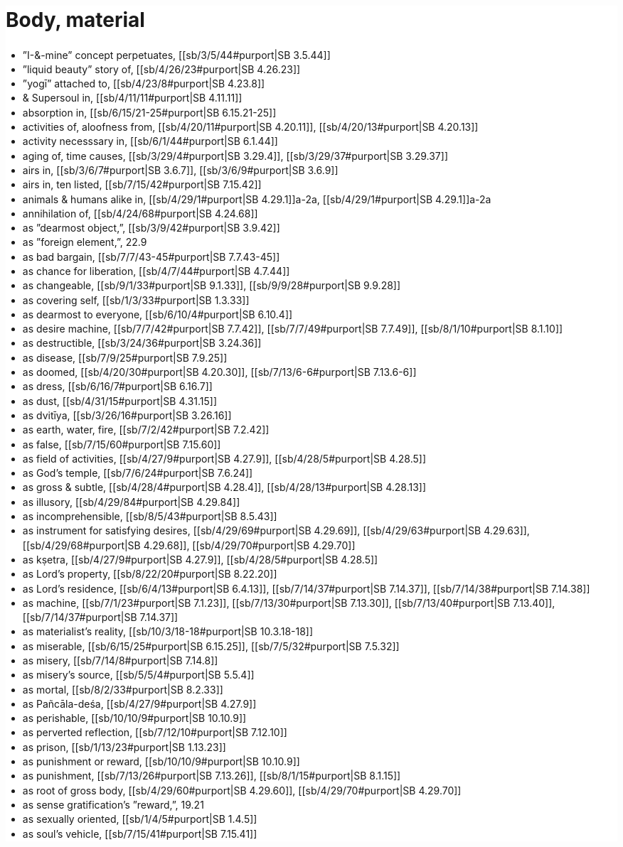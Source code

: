 # Body, material

* ”I-&-mine” concept perpetuates, [[sb/3/5/44#purport|SB 3.5.44]]
* ”liquid beauty” story of, [[sb/4/26/23#purport|SB 4.26.23]]
* ”yogī” attached to, [[sb/4/23/8#purport|SB 4.23.8]]
* & Supersoul in, [[sb/4/11/11#purport|SB 4.11.11]]
* absorption in, [[sb/6/15/21-25#purport|SB 6.15.21-25]]
* activities of, aloofness from, [[sb/4/20/11#purport|SB 4.20.11]], [[sb/4/20/13#purport|SB 4.20.13]]
* activity necesssary in, [[sb/6/1/44#purport|SB 6.1.44]]
* aging of, time causes, [[sb/3/29/4#purport|SB 3.29.4]], [[sb/3/29/37#purport|SB 3.29.37]]
* airs in, [[sb/3/6/7#purport|SB 3.6.7]], [[sb/3/6/9#purport|SB 3.6.9]]
* airs in, ten listed, [[sb/7/15/42#purport|SB 7.15.42]]
* animals & humans alike in, [[sb/4/29/1#purport|SB 4.29.1]]a-2a, [[sb/4/29/1#purport|SB 4.29.1]]a-2a
* annihilation of, [[sb/4/24/68#purport|SB 4.24.68]]
* as ”dearmost object,”, [[sb/3/9/42#purport|SB 3.9.42]]
* as ”foreign element,”, 22.9
* as bad bargain, [[sb/7/7/43-45#purport|SB 7.7.43-45]]
* as chance for liberation, [[sb/4/7/44#purport|SB 4.7.44]]
* as changeable, [[sb/9/1/33#purport|SB 9.1.33]], [[sb/9/9/28#purport|SB 9.9.28]]
* as covering self, [[sb/1/3/33#purport|SB 1.3.33]]
* as dearmost to everyone, [[sb/6/10/4#purport|SB 6.10.4]]
* as desire machine, [[sb/7/7/42#purport|SB 7.7.42]], [[sb/7/7/49#purport|SB 7.7.49]], [[sb/8/1/10#purport|SB 8.1.10]]
* as destructible, [[sb/3/24/36#purport|SB 3.24.36]]
* as disease, [[sb/7/9/25#purport|SB 7.9.25]]
* as doomed, [[sb/4/20/30#purport|SB 4.20.30]], [[sb/7/13/6-6#purport|SB 7.13.6-6]]
* as dress, [[sb/6/16/7#purport|SB 6.16.7]]
* as dust, [[sb/4/31/15#purport|SB 4.31.15]]
* as dvitīya, [[sb/3/26/16#purport|SB 3.26.16]]
* as earth, water, fire, [[sb/7/2/42#purport|SB 7.2.42]]
* as false, [[sb/7/15/60#purport|SB 7.15.60]]
* as field of activities, [[sb/4/27/9#purport|SB 4.27.9]], [[sb/4/28/5#purport|SB 4.28.5]]
* as God’s temple, [[sb/7/6/24#purport|SB 7.6.24]]
* as gross & subtle, [[sb/4/28/4#purport|SB 4.28.4]], [[sb/4/28/13#purport|SB 4.28.13]]
* as illusory, [[sb/4/29/84#purport|SB 4.29.84]]
* as incomprehensible, [[sb/8/5/43#purport|SB 8.5.43]]
* as instrument for satisfying desires, [[sb/4/29/69#purport|SB 4.29.69]], [[sb/4/29/63#purport|SB 4.29.63]], [[sb/4/29/68#purport|SB 4.29.68]], [[sb/4/29/70#purport|SB 4.29.70]]
* as kṣetra, [[sb/4/27/9#purport|SB 4.27.9]], [[sb/4/28/5#purport|SB 4.28.5]]
* as Lord’s property, [[sb/8/22/20#purport|SB 8.22.20]]
* as Lord’s residence, [[sb/6/4/13#purport|SB 6.4.13]], [[sb/7/14/37#purport|SB 7.14.37]], [[sb/7/14/38#purport|SB 7.14.38]]
* as machine, [[sb/7/1/23#purport|SB 7.1.23]], [[sb/7/13/30#purport|SB 7.13.30]], [[sb/7/13/40#purport|SB 7.13.40]], [[sb/7/14/37#purport|SB 7.14.37]]
* as materialist’s reality, [[sb/10/3/18-18#purport|SB 10.3.18-18]]
* as miserable, [[sb/6/15/25#purport|SB 6.15.25]], [[sb/7/5/32#purport|SB 7.5.32]]
* as misery, [[sb/7/14/8#purport|SB 7.14.8]]
* as misery’s source, [[sb/5/5/4#purport|SB 5.5.4]]
* as mortal, [[sb/8/2/33#purport|SB 8.2.33]]
* as Pañcāla-deśa, [[sb/4/27/9#purport|SB 4.27.9]]
* as perishable, [[sb/10/10/9#purport|SB 10.10.9]]
* as perverted reflection, [[sb/7/12/10#purport|SB 7.12.10]]
* as prison, [[sb/1/13/23#purport|SB 1.13.23]]
* as punishment or reward, [[sb/10/10/9#purport|SB 10.10.9]]
* as punishment, [[sb/7/13/26#purport|SB 7.13.26]], [[sb/8/1/15#purport|SB 8.1.15]]
* as root of gross body, [[sb/4/29/60#purport|SB 4.29.60]], [[sb/4/29/70#purport|SB 4.29.70]]
* as sense gratification’s ”reward,”, 19.21
* as sexually oriented, [[sb/1/4/5#purport|SB 1.4.5]]
* as soul’s vehicle, [[sb/7/15/41#purport|SB 7.15.41]]